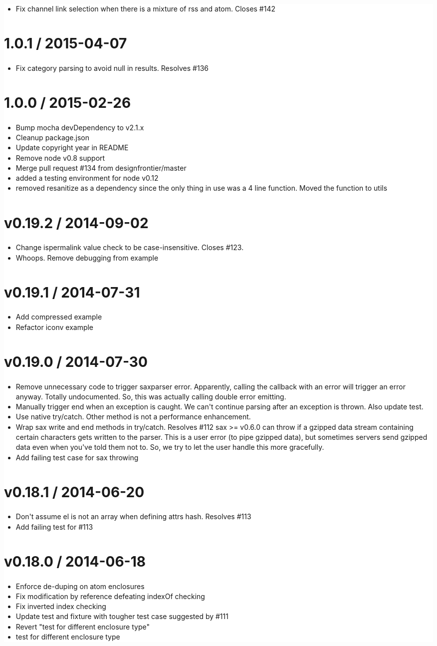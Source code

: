   * Fix channel link selection when there is a mixture of rss and atom. Closes #142

1.0.1 / 2015-04-07 
==================

 * Fix category parsing to avoid null in results. Resolves #136

1.0.0 / 2015-02-26 
==================

 * Bump mocha devDependency to v2.1.x
 * Cleanup package.json
 * Update copyright year in README
 * Remove node v0.8 support
 * Merge pull request #134 from designfrontier/master
 * added a testing environment for node v0.12
 * removed resanitize as a dependency since the only thing in use was a 4 line function. Moved the function to utils

v0.19.2 / 2014-09-02
==================

 * Change ispermalink value check to be case-insensitive. Closes #123.
 * Whoops. Remove debugging from example

v0.19.1 / 2014-07-31
==================

 * Add compressed example
 * Refactor iconv example

v0.19.0 / 2014-07-30
==================

 * Remove unnecessary code to trigger saxparser error. Apparently, calling the callback with an error will trigger an error anyway. Totally undocumented. So, this was actually calling double error emitting.
 * Manually trigger end when an exception is caught. We can't continue parsing after an exception is thrown. Also update test.
 * Use native try/catch. Other method is not a performance enhancement.
 * Wrap sax write and end methods in try/catch. Resolves #112 sax >= v0.6.0 can throw if a gzipped data stream containing certain characters gets written to the parser. This is a user error (to pipe gzipped data), but sometimes servers send gzipped data even when you've told them not to. So, we try to let the user handle this more gracefully.
 * Add failing test case for sax throwing

v0.18.1 / 2014-06-20
==================

 * Don't assume el is not an array when defining attrs hash. Resolves #113
 * Add failing test for #113

v0.18.0 / 2014-06-18
==================

 * Enforce de-duping on atom enclosures
 * Fix modification by reference defeating indexOf checking
 * Fix inverted index checking
 * Update test and fixture with tougher test case suggested by #111
 * Revert "test for different enclosure type"
 * test for different enclosure type

